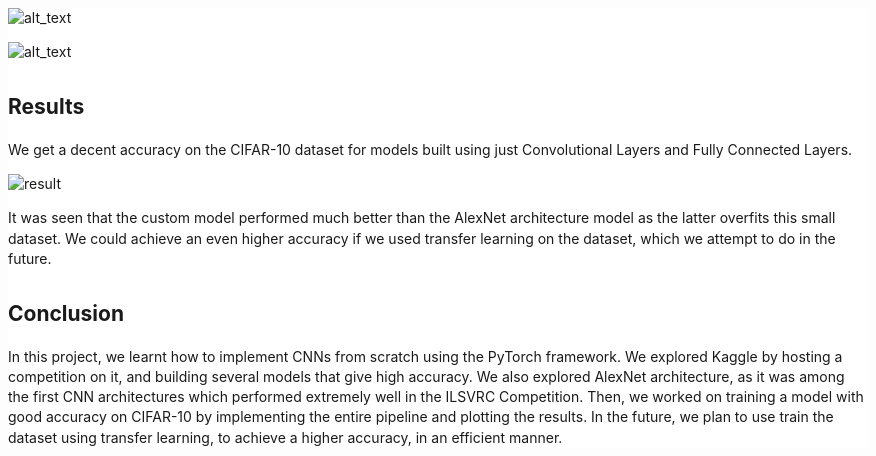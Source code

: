 ![alt_text](https://i.ibb.co/0nXw53w/plot-accuracy.jpg "image_tooltip")

![alt_text](https://i.ibb.co/VLp0Vzt/plot-loss.jpg "image_tooltip")

## Results

We get a decent accuracy on the CIFAR-10 dataset for models built using just Convolutional Layers and Fully Connected Layers.

![result](/virtual-expo/assets/img/envision/compsoc/obj-classification-table.png)


It was seen that the custom model performed much better than the AlexNet architecture model as the latter overfits this small dataset. We could achieve an even higher accuracy if we used transfer learning on the dataset, which we attempt to do in the future.


## Conclusion

In this project, we learnt how to implement CNNs from scratch using the PyTorch framework. We explored Kaggle by hosting a competition on it, and building several models that give high accuracy. We also explored AlexNet architecture, as it was among the first CNN architectures which performed extremely well in the ILSVRC Competition. Then, we worked on training a model with good accuracy on CIFAR-10 by implementing the entire pipeline and plotting the results. In the future, we plan to use train the dataset using transfer learning, to achieve a higher accuracy, in an efficient manner.